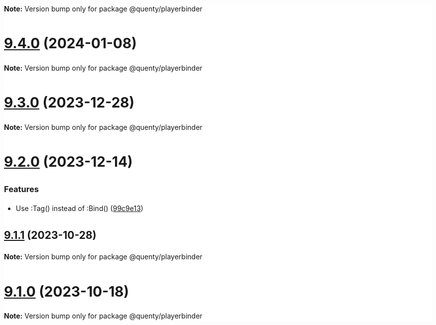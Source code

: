 **Note:** Version bump only for package @quenty/playerbinder





# [9.4.0](https://github.com/Quenty/NevermoreEngine/compare/@quenty/playerbinder@9.3.0...@quenty/playerbinder@9.4.0) (2024-01-08)

**Note:** Version bump only for package @quenty/playerbinder





# [9.3.0](https://github.com/Quenty/NevermoreEngine/compare/@quenty/playerbinder@9.2.0...@quenty/playerbinder@9.3.0) (2023-12-28)

**Note:** Version bump only for package @quenty/playerbinder





# [9.2.0](https://github.com/Quenty/NevermoreEngine/compare/@quenty/playerbinder@9.1.1...@quenty/playerbinder@9.2.0) (2023-12-14)


### Features

* Use :Tag() instead of :Bind() ([99c9e13](https://github.com/Quenty/NevermoreEngine/commit/99c9e13f4489af2fd6bb677324e4640c0a2cb4e6))





## [9.1.1](https://github.com/Quenty/NevermoreEngine/compare/@quenty/playerbinder@9.1.0...@quenty/playerbinder@9.1.1) (2023-10-28)

**Note:** Version bump only for package @quenty/playerbinder





# [9.1.0](https://github.com/Quenty/NevermoreEngine/compare/@quenty/playerbinder@9.0.0...@quenty/playerbinder@9.1.0) (2023-10-18)

**Note:** Version bump only for package @quenty/playerbinder



